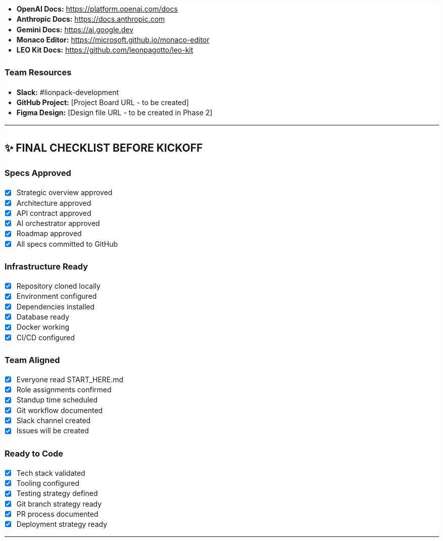 - **OpenAI Docs:** https://platform.openai.com/docs
- **Anthropic Docs:** https://docs.anthropic.com
- **Gemini Docs:** https://ai.google.dev
- **Monaco Editor:** https://microsoft.github.io/monaco-editor
- **LEO Kit Docs:** https://github.com/leonpagotto/leo-kit

### Team Resources

- **Slack:** #lionpack-development
- **GitHub Project:** [Project Board URL - to be created]
- **Figma Design:** [Design file URL - to be created in Phase 2]

---

## ✨ FINAL CHECKLIST BEFORE KICKOFF

### Specs Approved

- [x] Strategic overview approved
- [x] Architecture approved
- [x] API contract approved
- [x] AI orchestrator approved
- [x] Roadmap approved
- [x] All specs committed to GitHub

### Infrastructure Ready

- [x] Repository cloned locally
- [x] Environment configured
- [x] Dependencies installed
- [x] Database ready
- [x] Docker working
- [x] CI/CD configured

### Team Aligned

- [x] Everyone read START_HERE.md
- [x] Role assignments confirmed
- [x] Standup time scheduled
- [x] Git workflow documented
- [x] Slack channel created
- [x] Issues will be created

### Ready to Code

- [x] Tech stack validated
- [x] Tooling configured
- [x] Testing strategy defined
- [x] Git branch strategy ready
- [x] PR process documented
- [x] Deployment strategy ready

---